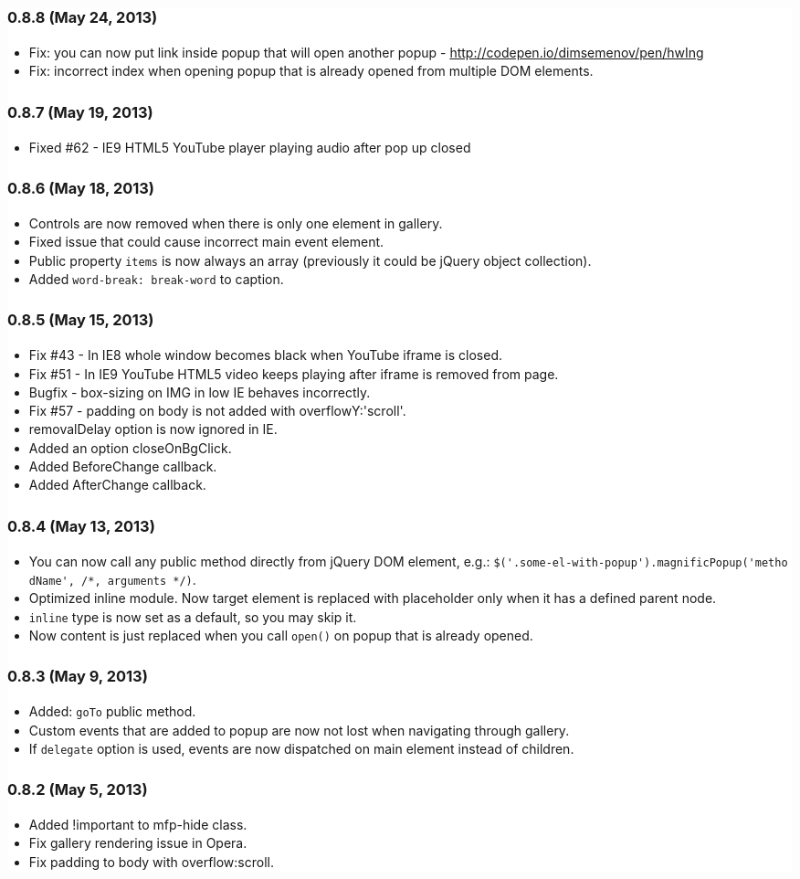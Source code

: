 ### 0.8.8 (May 24, 2013)

- Fix: you can now put link inside popup that will open another popup - http://codepen.io/dimsemenov/pen/hwIng
- Fix: incorrect index when opening popup that is already opened from multiple DOM elements.

### 0.8.7 (May 19, 2013)

- Fixed #62 - IE9 HTML5 YouTube player playing audio after pop up closed

### 0.8.6 (May 18, 2013)

- Controls are now removed when there is only one element in gallery.
- Fixed issue that could cause incorrect main event element.
- Public property `items` is now always an array (previously it could be jQuery object collection).
- Added `word-break: break-word` to caption.

### 0.8.5 (May 15, 2013)

- Fix #43 - In IE8 whole window becomes black when YouTube iframe is
closed.
- Fix #51 - In IE9 YouTube HTML5 video keeps playing after iframe is
removed from page.
- Bugfix - box-sizing on IMG in low IE behaves incorrectly.
- Fix #57 - padding on body is not added with overflowY:'scroll'.
- removalDelay option is now ignored in IE.
- Added an option closeOnBgClick.
- Added BeforeChange callback.
- Added AfterChange callback.

### 0.8.4 (May 13, 2013)

- You can now call any public method directly from jQuery DOM element, e.g.: `$('.some-el-with-popup').magnificPopup('methodName', /*, arguments */)`. 
- Optimized inline module. Now target element is replaced with placeholder only when it has a defined parent node.
- `inline` type is now set as a default, so you may skip it.
- Now content is just replaced when you call `open()` on popup that is already opened.


### 0.8.3 (May 9, 2013)

- Added: `goTo` public method.
- Custom events that are added to popup are now not lost when navigating through gallery.
- If `delegate` option is used, events are now dispatched on main element instead of children.


### 0.8.2 (May 5, 2013)

- Added !important to mfp-hide class.
- Fix gallery rendering issue in Opera.
- Fix padding to body with overflow:scroll.
